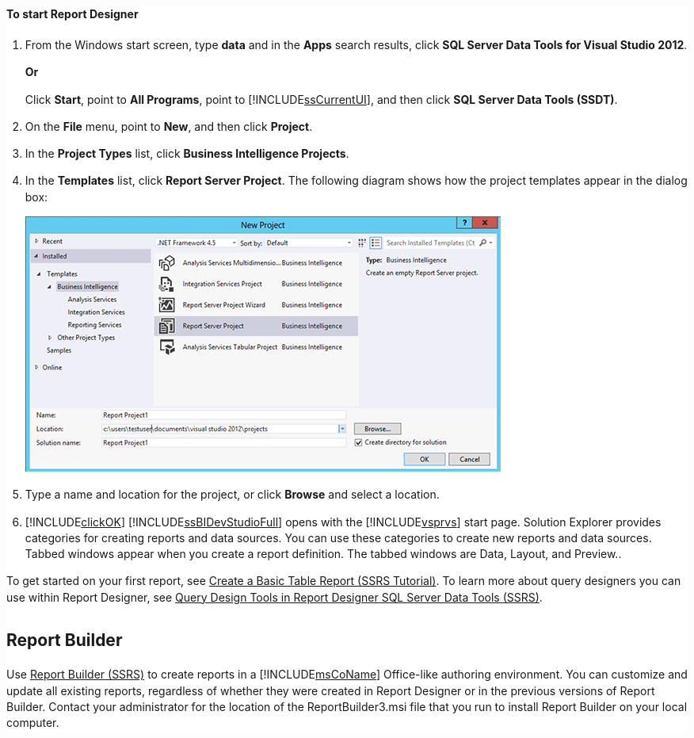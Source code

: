 #### To start Report Designer  
  
1.  From the Windows start screen, type **data** and in the **Apps** search results, click **SQL Server Data Tools for Visual Studio 2012**.  
  
     **Or**  
  
     Click **Start**, point to **All Programs**, point to [!INCLUDE[ssCurrentUI](../../../includes/sscurrentui-md.md)], and then click **SQL Server Data Tools (SSDT)**.  
  
2.  On the **File** menu, point to **New**, and then click **Project**.  
  
3.  In the **Project Types** list, click **Business Intelligence Projects**.  
  
4.  In the **Templates** list, click **Report Server Project**. The following diagram shows how the project templates appear in the dialog box:  
  
     ![New Project template dialog box](../media/rs-ui-newrsproject.gif "New Project template dialog box")  
  
5.  Type a name and location for the project, or click **Browse** and select a location.  
  
6.  [!INCLUDE[clickOK](../../includes/clickok-md.md)] [!INCLUDE[ssBIDevStudioFull](../../../includes/ssbidevstudiofull-md.md)] opens with the [!INCLUDE[vsprvs](../../includes/vsprvs-md.md)] start page. Solution Explorer provides categories for creating reports and data sources. You can use these categories to create new reports and data sources. Tabbed windows appear when you create a report definition. The tabbed windows are Data, Layout, and Preview..  
  
 To get started on your first report, see [Create a Basic Table Report &#40;SSRS Tutorial&#41;](../create-a-basic-table-report-ssrs-tutorial.md). To learn more about query designers you can use within Report Designer, see [Query Design Tools in Report Designer SQL Server Data Tools &#40;SSRS&#41;](../report-data/query-design-tools-ssrs.md).  
  
##  <a name="bkmk_report_builder"></a> Report Builder  
 Use [Report Builder &#40;SSRS&#41;](report-builder-authoring-environment-ssrs.md) to create reports in a [!INCLUDE[msCoName](../../includes/msconame-md.md)] Office-like authoring environment. You can customize and update all existing reports, regardless of whether they were created in Report Designer or in the previous versions of Report Builder. Contact your administrator for the location of the ReportBuilder3.msi file that you run to install Report Builder on your local computer.  
  